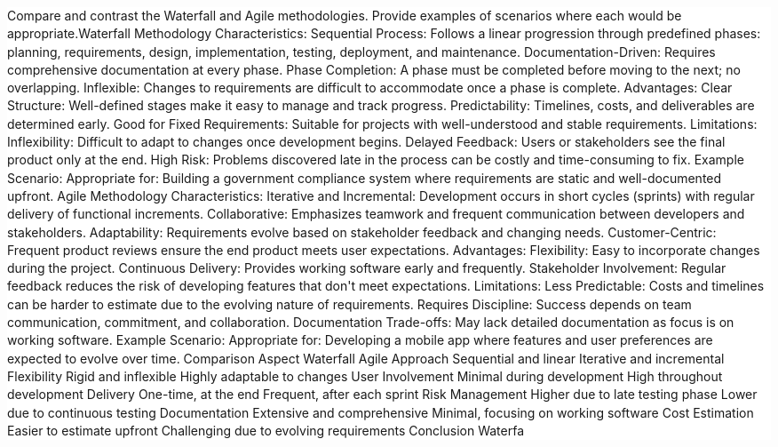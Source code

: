 

Compare and contrast the Waterfall and Agile methodologies. Provide examples of scenarios where each would be appropriate.Waterfall Methodology
Characteristics:
Sequential Process: Follows a linear progression through predefined phases: planning, requirements, design, implementation, testing, deployment, and maintenance.
Documentation-Driven: Requires comprehensive documentation at every phase.
Phase Completion: A phase must be completed before moving to the next; no overlapping.
Inflexible: Changes to requirements are difficult to accommodate once a phase is complete.
Advantages:
Clear Structure: Well-defined stages make it easy to manage and track progress.
Predictability: Timelines, costs, and deliverables are determined early.
Good for Fixed Requirements: Suitable for projects with well-understood and stable requirements.
Limitations:
Inflexibility: Difficult to adapt to changes once development begins.
Delayed Feedback: Users or stakeholders see the final product only at the end.
High Risk: Problems discovered late in the process can be costly and time-consuming to fix.
Example Scenario:
Appropriate for: Building a government compliance system where requirements are static and well-documented upfront.
Agile Methodology
Characteristics:
Iterative and Incremental: Development occurs in short cycles (sprints) with regular delivery of functional increments.
Collaborative: Emphasizes teamwork and frequent communication between developers and stakeholders.
Adaptability: Requirements evolve based on stakeholder feedback and changing needs.
Customer-Centric: Frequent product reviews ensure the end product meets user expectations.
Advantages:
Flexibility: Easy to incorporate changes during the project.
Continuous Delivery: Provides working software early and frequently.
Stakeholder Involvement: Regular feedback reduces the risk of developing features that don't meet expectations.
Limitations:
Less Predictable: Costs and timelines can be harder to estimate due to the evolving nature of requirements.
Requires Discipline: Success depends on team communication, commitment, and collaboration.
Documentation Trade-offs: May lack detailed documentation as focus is on working software.
Example Scenario:
Appropriate for: Developing a mobile app where features and user preferences are expected to evolve over time.
Comparison
Aspect	Waterfall	Agile
Approach	Sequential and linear	Iterative and incremental
Flexibility	Rigid and inflexible	Highly adaptable to changes
User Involvement	Minimal during development	High throughout development
Delivery	One-time, at the end	Frequent, after each sprint
Risk Management	Higher due to late testing phase	Lower due to continuous testing
Documentation	Extensive and comprehensive	Minimal, focusing on working software
Cost Estimation	Easier to estimate upfront	Challenging due to evolving requirements
Conclusion
Waterfa
